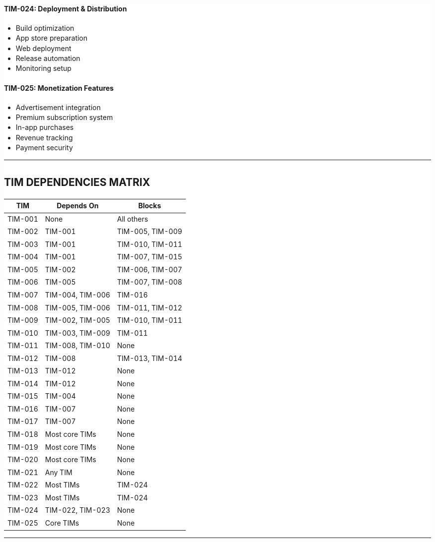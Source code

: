 #### **TIM-024: Deployment & Distribution**
- Build optimization
- App store preparation
- Web deployment
- Release automation
- Monitoring setup

#### **TIM-025: Monetization Features**
- Advertisement integration
- Premium subscription system
- In-app purchases
- Revenue tracking
- Payment security

---

## **TIM DEPENDENCIES MATRIX**

| TIM | Depends On | Blocks |
|-----|------------|--------|
| TIM-001 | None | All others |
| TIM-002 | TIM-001 | TIM-005, TIM-009 |
| TIM-003 | TIM-001 | TIM-010, TIM-011 |
| TIM-004 | TIM-001 | TIM-007, TIM-015 |
| TIM-005 | TIM-002 | TIM-006, TIM-007 |
| TIM-006 | TIM-005 | TIM-007, TIM-008 |
| TIM-007 | TIM-004, TIM-006 | TIM-016 |
| TIM-008 | TIM-005, TIM-006 | TIM-011, TIM-012 |
| TIM-009 | TIM-002, TIM-005 | TIM-010, TIM-011 |
| TIM-010 | TIM-003, TIM-009 | TIM-011 |
| TIM-011 | TIM-008, TIM-010 | None |
| TIM-012 | TIM-008 | TIM-013, TIM-014 |
| TIM-013 | TIM-012 | None |
| TIM-014 | TIM-012 | None |
| TIM-015 | TIM-004 | None |
| TIM-016 | TIM-007 | None |
| TIM-017 | TIM-007 | None |
| TIM-018 | Most core TIMs | None |
| TIM-019 | Most core TIMs | None |
| TIM-020 | Most core TIMs | None |
| TIM-021 | Any TIM | None |
| TIM-022 | Most TIMs | TIM-024 |
| TIM-023 | Most TIMs | TIM-024 |
| TIM-024 | TIM-022, TIM-023 | None |
| TIM-025 | Core TIMs | None |

---